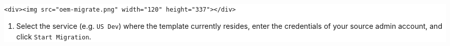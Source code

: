     <div><img src="oem-migrate.png" width="120" height="337"></div>
1. Select the service (e.g. `US Dev`) where the template currently resides, enter the credentials of your source admin account, and click `Start Migration`.